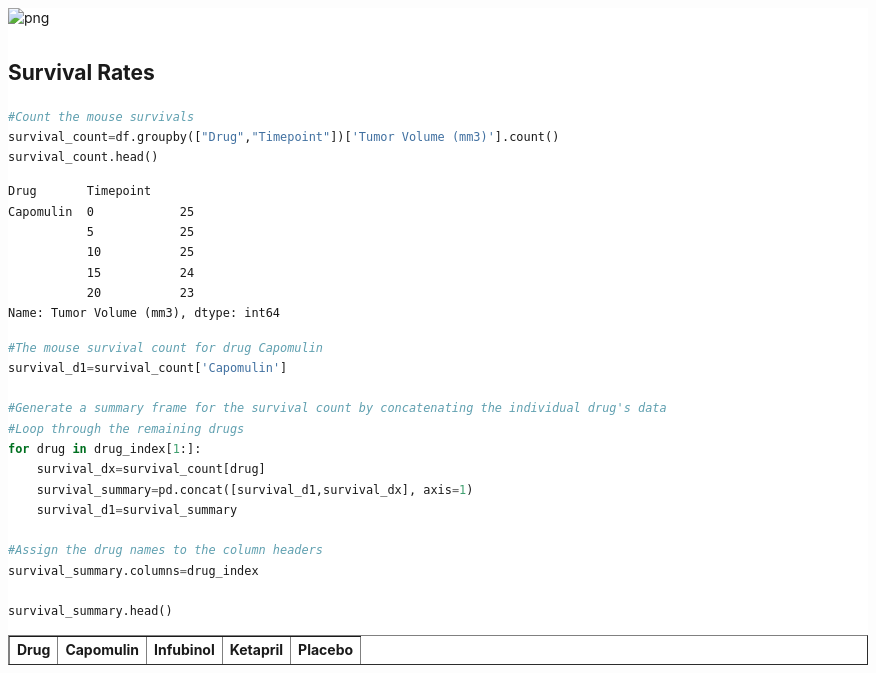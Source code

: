 
![png](output_12_0.png)


## Survival Rates


```python
#Count the mouse survivals 
survival_count=df.groupby(["Drug","Timepoint"])['Tumor Volume (mm3)'].count()
survival_count.head()
```




    Drug       Timepoint
    Capomulin  0            25
               5            25
               10           25
               15           24
               20           23
    Name: Tumor Volume (mm3), dtype: int64




```python
#The mouse survival count for drug Capomulin
survival_d1=survival_count['Capomulin']

#Generate a summary frame for the survival count by concatenating the individual drug's data
#Loop through the remaining drugs
for drug in drug_index[1:]:
    survival_dx=survival_count[drug]
    survival_summary=pd.concat([survival_d1,survival_dx], axis=1) 
    survival_d1=survival_summary

#Assign the drug names to the column headers
survival_summary.columns=drug_index

survival_summary.head()
```




<div>
<style>
    .dataframe thead tr:only-child th {
        text-align: right;
    }

    .dataframe thead th {
        text-align: left;
    }

    .dataframe tbody tr th {
        vertical-align: top;
    }
</style>
<table border="1" class="dataframe">
  <thead>
    <tr style="text-align: right;">
      <th>Drug</th>
      <th>Capomulin</th>
      <th>Infubinol</th>
      <th>Ketapril</th>
      <th>Placebo</th>
    </tr>
    <tr>